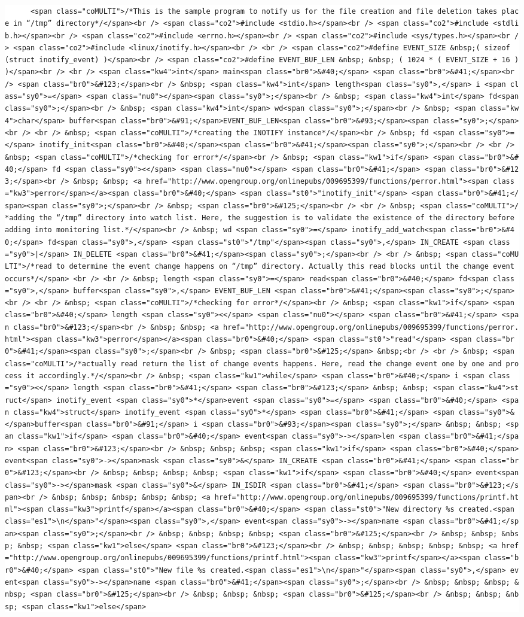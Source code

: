           <span class="coMULTI">/*This is the sample program to notify us for the file creation and file deletion takes place in “/tmp” directory*/</span><br /> <span class="co2">#include <stdio.h></span><br /> <span class="co2">#include <stdlib.h></span><br /> <span class="co2">#include <errno.h></span><br /> <span class="co2">#include <sys/types.h></span><br /> <span class="co2">#include <linux/inotify.h></span><br /> <br /> <span class="co2">#define EVENT_SIZE &nbsp;( sizeof (struct inotify_event) )</span><br /> <span class="co2">#define EVENT_BUF_LEN &nbsp; &nbsp; ( 1024 * ( EVENT_SIZE + 16 ) )</span><br /> <br /> <span class="kw4">int</span> main<span class="br0">&#40;</span> <span class="br0">&#41;</span><br /> <span class="br0">&#123;</span><br /> &nbsp; <span class="kw4">int</span> length<span class="sy0">,</span> i <span class="sy0">=</span> <span class="nu0"></span><span class="sy0">;</span><br /> &nbsp; <span class="kw4">int</span> fd<span class="sy0">;</span><br /> &nbsp; <span class="kw4">int</span> wd<span class="sy0">;</span><br /> &nbsp; <span class="kw4">char</span> buffer<span class="br0">&#91;</span>EVENT_BUF_LEN<span class="br0">&#93;</span><span class="sy0">;</span><br /> <br /> &nbsp; <span class="coMULTI">/*creating the INOTIFY instance*/</span><br /> &nbsp; fd <span class="sy0">=</span> inotify_init<span class="br0">&#40;</span><span class="br0">&#41;</span><span class="sy0">;</span><br /> <br /> &nbsp; <span class="coMULTI">/*checking for error*/</span><br /> &nbsp; <span class="kw1">if</span> <span class="br0">&#40;</span> fd <span class="sy0"><</span> <span class="nu0"></span> <span class="br0">&#41;</span> <span class="br0">&#123;</span><br /> &nbsp; &nbsp; <a href="http://www.opengroup.org/onlinepubs/009695399/functions/perror.html"><span class="kw3">perror</span></a><span class="br0">&#40;</span> <span class="st0">"inotify_init"</span> <span class="br0">&#41;</span><span class="sy0">;</span><br /> &nbsp; <span class="br0">&#125;</span><br /> <br /> &nbsp; <span class="coMULTI">/*adding the “/tmp” directory into watch list. Here, the suggestion is to validate the existence of the directory before adding into monitoring list.*/</span><br /> &nbsp; wd <span class="sy0">=</span> inotify_add_watch<span class="br0">&#40;</span> fd<span class="sy0">,</span> <span class="st0">"/tmp"</span><span class="sy0">,</span> IN_CREATE <span class="sy0">|</span> IN_DELETE <span class="br0">&#41;</span><span class="sy0">;</span><br /> <br /> &nbsp; <span class="coMULTI">/*read to determine the event change happens on “/tmp” directory. Actually this read blocks until the change event occurs*/</span> <br /> <br /> &nbsp; length <span class="sy0">=</span> read<span class="br0">&#40;</span> fd<span class="sy0">,</span> buffer<span class="sy0">,</span> EVENT_BUF_LEN <span class="br0">&#41;</span><span class="sy0">;</span> <br /> <br /> &nbsp; <span class="coMULTI">/*checking for error*/</span><br /> &nbsp; <span class="kw1">if</span> <span class="br0">&#40;</span> length <span class="sy0"><</span> <span class="nu0"></span> <span class="br0">&#41;</span> <span class="br0">&#123;</span><br /> &nbsp; &nbsp; <a href="http://www.opengroup.org/onlinepubs/009695399/functions/perror.html"><span class="kw3">perror</span></a><span class="br0">&#40;</span> <span class="st0">"read"</span> <span class="br0">&#41;</span><span class="sy0">;</span><br /> &nbsp; <span class="br0">&#125;</span> &nbsp;<br /> <br /> &nbsp; <span class="coMULTI">/*actually read return the list of change events happens. Here, read the change event one by one and process it accordingly.*/</span><br /> &nbsp; <span class="kw1">while</span> <span class="br0">&#40;</span> i <span class="sy0"><</span> length <span class="br0">&#41;</span> <span class="br0">&#123;</span> &nbsp; &nbsp; <span class="kw4">struct</span> inotify_event <span class="sy0">*</span>event <span class="sy0">=</span> <span class="br0">&#40;</span> <span class="kw4">struct</span> inotify_event <span class="sy0">*</span> <span class="br0">&#41;</span> <span class="sy0">&</span>buffer<span class="br0">&#91;</span> i <span class="br0">&#93;</span><span class="sy0">;</span> &nbsp; &nbsp; <span class="kw1">if</span> <span class="br0">&#40;</span> event<span class="sy0">-></span>len <span class="br0">&#41;</span> <span class="br0">&#123;</span><br /> &nbsp; &nbsp; &nbsp; <span class="kw1">if</span> <span class="br0">&#40;</span> event<span class="sy0">-></span>mask <span class="sy0">&</span> IN_CREATE <span class="br0">&#41;</span> <span class="br0">&#123;</span><br /> &nbsp; &nbsp; &nbsp; &nbsp; <span class="kw1">if</span> <span class="br0">&#40;</span> event<span class="sy0">-></span>mask <span class="sy0">&</span> IN_ISDIR <span class="br0">&#41;</span> <span class="br0">&#123;</span><br /> &nbsp; &nbsp; &nbsp; &nbsp; &nbsp; <a href="http://www.opengroup.org/onlinepubs/009695399/functions/printf.html"><span class="kw3">printf</span></a><span class="br0">&#40;</span> <span class="st0">"New directory %s created.<span class="es1">\n</span>"</span><span class="sy0">,</span> event<span class="sy0">-></span>name <span class="br0">&#41;</span><span class="sy0">;</span><br /> &nbsp; &nbsp; &nbsp; &nbsp; <span class="br0">&#125;</span><br /> &nbsp; &nbsp; &nbsp; &nbsp; <span class="kw1">else</span> <span class="br0">&#123;</span><br /> &nbsp; &nbsp; &nbsp; &nbsp; &nbsp; <a href="http://www.opengroup.org/onlinepubs/009695399/functions/printf.html"><span class="kw3">printf</span></a><span class="br0">&#40;</span> <span class="st0">"New file %s created.<span class="es1">\n</span>"</span><span class="sy0">,</span> event<span class="sy0">-></span>name <span class="br0">&#41;</span><span class="sy0">;</span><br /> &nbsp; &nbsp; &nbsp; &nbsp; <span class="br0">&#125;</span><br /> &nbsp; &nbsp; &nbsp; <span class="br0">&#125;</span><br /> &nbsp; &nbsp; &nbsp; <span class="kw1">else</span>